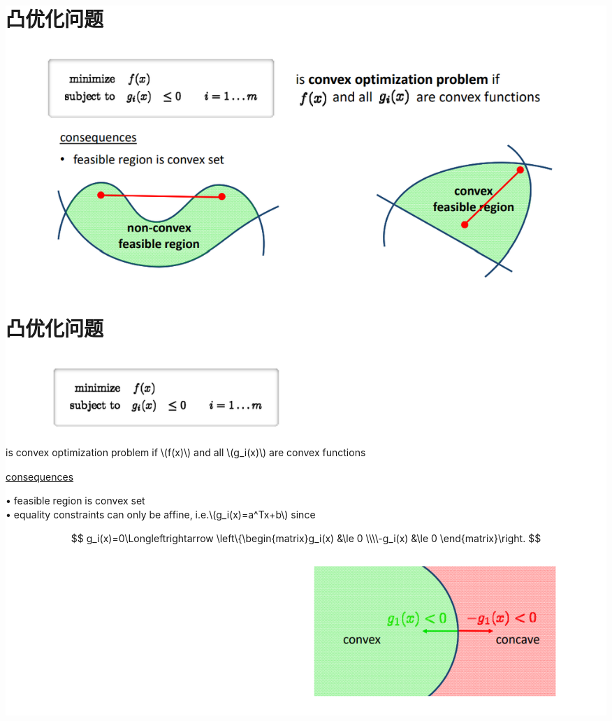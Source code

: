 

# 凸优化问题   

![](../assets/优化29.png)    


# 凸优化问题   

![](../assets/优化30.png)    

is convex optimization problem if \\(f(x)\\) and all \\(g_i(x)\\) are convex functions     


<u>consequences</u>   

• feasible region is convex set    
• equality constraints can only be affine, i.e.\\(g_i(x)=a^Tx+b\\) since    

$$
g_i(x)=0\Longleftrightarrow 
\left\{\begin{matrix}g_i(x) &\le 0
  \\\\-g_i(x) &\le 0
\end{matrix}\right.
$$

![](../assets/优化31.png)  
